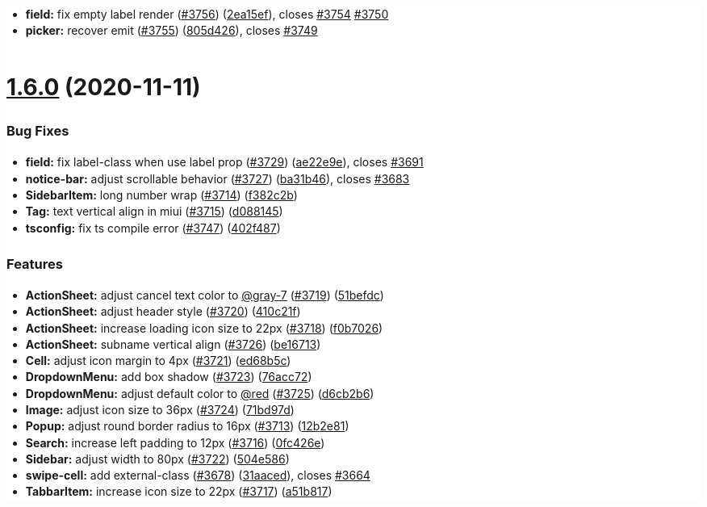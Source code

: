 * **field:** fix empty label render ([#3756](https://github.com/youzan/vant-weapp/issues/3756)) ([2ea15ef](https://github.com/youzan/vant-weapp/commit/2ea15ef2565b0558f9ac9d7bb9fbe3e46aee77cf)), closes [#3754](https://github.com/youzan/vant-weapp/issues/3754) [#3750](https://github.com/youzan/vant-weapp/issues/3750)
* **picker:** recover emit ([#3755](https://github.com/youzan/vant-weapp/issues/3755)) ([805d426](https://github.com/youzan/vant-weapp/commit/805d426dca575dc66c7ee1acade53ecc15ee4b71)), closes [#3749](https://github.com/youzan/vant-weapp/issues/3749)



# [1.6.0](https://github.com/youzan/vant-weapp/compare/v1.5.2...v1.6.0) (2020-11-11)


### Bug Fixes

* **field:** fix label-class when use label prop ([#3729](https://github.com/youzan/vant-weapp/issues/3729)) ([ae22e9e](https://github.com/youzan/vant-weapp/commit/ae22e9e80bae76837753ad788b10b8fb47a72fc4)), closes [#3691](https://github.com/youzan/vant-weapp/issues/3691)
* **notice-bar:** adjust scrollable behavior ([#3727](https://github.com/youzan/vant-weapp/issues/3727)) ([ba31b46](https://github.com/youzan/vant-weapp/commit/ba31b465c8202113196dc7c38d84864a16bf436d)), closes [#3683](https://github.com/youzan/vant-weapp/issues/3683)
* **SidebarItem:** long number wrap ([#3714](https://github.com/youzan/vant-weapp/issues/3714)) ([f382c2b](https://github.com/youzan/vant-weapp/commit/f382c2b7c12146bed46c8fa522316bb25be34253))
* **Tag:** text vertical align in miui ([#3715](https://github.com/youzan/vant-weapp/issues/3715)) ([d088145](https://github.com/youzan/vant-weapp/commit/d088145741c22009beea0d82defb4c4781cac307))
* **tsconfig:** fix ts compile error ([#3747](https://github.com/youzan/vant-weapp/issues/3747)) ([402f487](https://github.com/youzan/vant-weapp/commit/402f4873f07f5e33daf29c1bd84b0d49e6900802))


### Features

* **ActionSheet:** adjust cancel text color to [@gray-7](https://github.com/gray-7) ([#3719](https://github.com/youzan/vant-weapp/issues/3719)) ([51befdc](https://github.com/youzan/vant-weapp/commit/51befdc40ca2dddb9388ef4f8e5f1de92bc8445c))
* **ActionSheet:** adjust header style ([#3720](https://github.com/youzan/vant-weapp/issues/3720)) ([410c21f](https://github.com/youzan/vant-weapp/commit/410c21f0c7354c5f48dc0176658f452b4604c12f))
* **ActionSheet:** increase loading icon size to 22px ([#3718](https://github.com/youzan/vant-weapp/issues/3718)) ([f0b7026](https://github.com/youzan/vant-weapp/commit/f0b7026edf496d17c8b1f43d9e0f6681c54a64f5))
* **ActionSheet:** subname vertical align ([#3726](https://github.com/youzan/vant-weapp/issues/3726)) ([be16713](https://github.com/youzan/vant-weapp/commit/be167135103830e269a819f91ab76edc558fa8c5))
* **Cell:** adjust icon margin to 4px ([#3721](https://github.com/youzan/vant-weapp/issues/3721)) ([ed68b5c](https://github.com/youzan/vant-weapp/commit/ed68b5c25b9f7ebef471eba25c8803f376c73c73))
* **DropdownMenu:** add box shadow ([#3723](https://github.com/youzan/vant-weapp/issues/3723)) ([76acc72](https://github.com/youzan/vant-weapp/commit/76acc72e206e0caf07d30c62aa9cece4d4d8951f))
* **DropdownMenu:** adjust default color to [@red](https://github.com/red) ([#3725](https://github.com/youzan/vant-weapp/issues/3725)) ([d6cb2b6](https://github.com/youzan/vant-weapp/commit/d6cb2b61a6cd1eb4a4e140315a52fff1356e4f28))
* **Image:** adjust icon size to 36px ([#3724](https://github.com/youzan/vant-weapp/issues/3724)) ([71bd97d](https://github.com/youzan/vant-weapp/commit/71bd97d8c5eeba049389aef5d592eeb92a399b43))
* **Popup:** adjust round border radius to 16px ([#3713](https://github.com/youzan/vant-weapp/issues/3713)) ([12b2e81](https://github.com/youzan/vant-weapp/commit/12b2e813adca03b6de6256975a71b4e74a3ba74c))
* **Search:** increase left padding to 12px ([#3716](https://github.com/youzan/vant-weapp/issues/3716)) ([0fc426e](https://github.com/youzan/vant-weapp/commit/0fc426e06196465c5d2518478db2bda1418c62af))
* **Sidebar:** adjust width to 80px ([#3722](https://github.com/youzan/vant-weapp/issues/3722)) ([504e586](https://github.com/youzan/vant-weapp/commit/504e5866706767af7eba8c9354af18b5d4d15239))
* **swipe-cell:** add external-class ([#3678](https://github.com/youzan/vant-weapp/issues/3678)) ([31aaced](https://github.com/youzan/vant-weapp/commit/31aacedd5b8d9ebf2419afc77993d7fbfe841e0d)), closes [#3664](https://github.com/youzan/vant-weapp/issues/3664)
* **TabbarItem:** increase icon size to 22px ([#3717](https://github.com/youzan/vant-weapp/issues/3717)) ([a51b817](https://github.com/youzan/vant-weapp/commit/a51b817ce89ed1f409d8b58f402e789f7b922b3d))